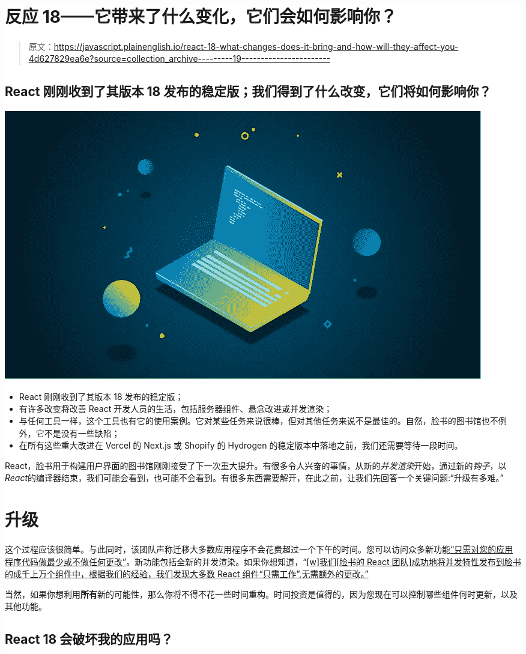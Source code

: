 # 反应 18——它带来了什么变化，它们会如何影响你？

> 原文：<https://javascript.plainenglish.io/react-18-what-changes-does-it-bring-and-how-will-they-affect-you-4d627829ea6e?source=collection_archive---------19----------------------->

## React 刚刚收到了其版本 18 发布的稳定版；我们得到了什么改变，它们将如何影响你？

![](img/5a8af092e1c26faf143263cd20e782b7.png)

*   React 刚刚收到了其版本 18 发布的稳定版；
*   有许多改变将改善 React 开发人员的生活，包括服务器组件、悬念改进或并发渲染；
*   与任何工具一样，这个工具也有它的使用案例。它对某些任务来说很棒，但对其他任务来说不是最佳的。自然，脸书的图书馆也不例外，它不是没有一些缺陷；
*   在所有这些重大改进在 Vercel 的 Next.js 或 Shopify 的 Hydrogen 的稳定版本中落地之前，我们还需要等待一段时间。

React，脸书用于构建用户界面的图书馆刚刚接受了下一次重大提升。有很多令人兴奋的事情，从新的*并发渲染*开始，通过新的*钩子*，以*React*的编译器结束，我们可能会看到，也可能不会看到。有很多东西需要解开，在此之前，让我们先回答一个关键问题:“升级有多难。”

# 升级

这个过程应该很简单。与此同时，该团队声称迁移大多数应用程序不会花费超过一个下午的时间。您可以访问众多新功能[“只需对您的应用程序代码做最少或不做任何更改”](https://reactjs.org/blog/2021/06/08/the-plan-for-react-18.html)。新功能包括全新的并发渲染。如果你想知道，“[[w]我们[脸书的 React 团队]成功地将并发特性发布到脸书的成千上万个组件中，根据我们的经验，我们发现大多数 React 组件“只需工作”,无需额外的更改。”](https://reactjs.org/blog/2021/06/08/the-plan-for-react-18.html#a-gradual-adoption-strategy)

当然，如果你想利用**所有**新的可能性，那么你将不得不花一些时间重构。时间投资是值得的，因为您现在可以控制哪些组件何时更新，以及其他功能。

## React 18 会破坏我的应用吗？
